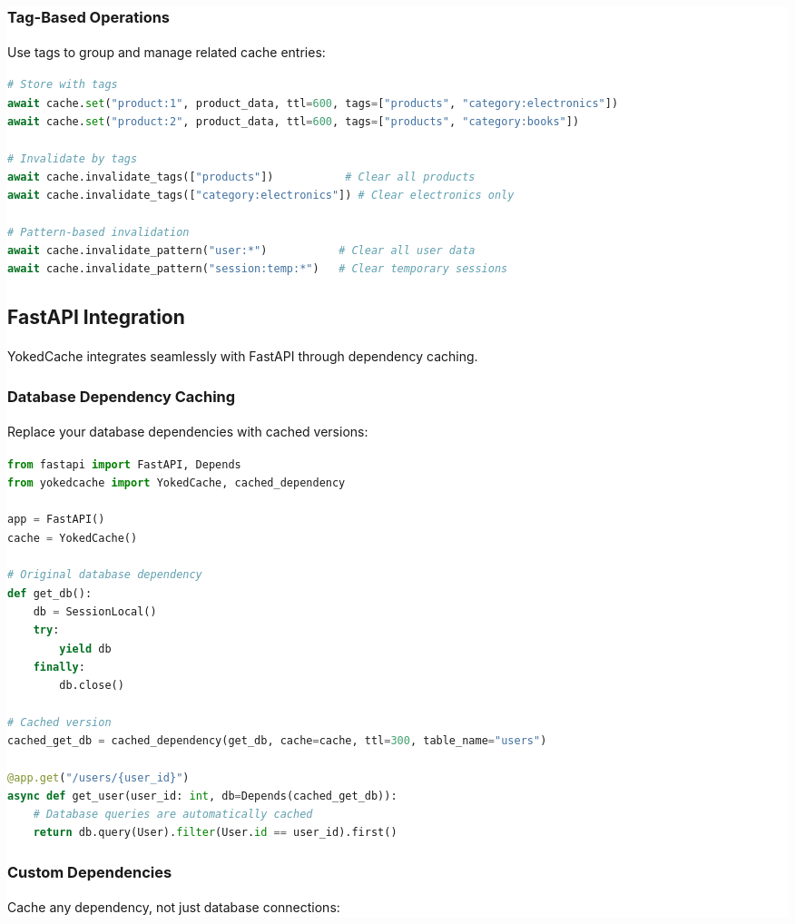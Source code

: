 ### Tag-Based Operations

Use tags to group and manage related cache entries:

```python
# Store with tags
await cache.set("product:1", product_data, ttl=600, tags=["products", "category:electronics"])
await cache.set("product:2", product_data, ttl=600, tags=["products", "category:books"])

# Invalidate by tags
await cache.invalidate_tags(["products"])           # Clear all products
await cache.invalidate_tags(["category:electronics"]) # Clear electronics only

# Pattern-based invalidation
await cache.invalidate_pattern("user:*")           # Clear all user data
await cache.invalidate_pattern("session:temp:*")   # Clear temporary sessions
```

## FastAPI Integration

YokedCache integrates seamlessly with FastAPI through dependency caching.

### Database Dependency Caching

Replace your database dependencies with cached versions:

```python
from fastapi import FastAPI, Depends
from yokedcache import YokedCache, cached_dependency

app = FastAPI()
cache = YokedCache()

# Original database dependency
def get_db():
    db = SessionLocal()
    try:
        yield db
    finally:
        db.close()

# Cached version
cached_get_db = cached_dependency(get_db, cache=cache, ttl=300, table_name="users")

@app.get("/users/{user_id}")
async def get_user(user_id: int, db=Depends(cached_get_db)):
    # Database queries are automatically cached
    return db.query(User).filter(User.id == user_id).first()
```

### Custom Dependencies

Cache any dependency, not just database connections:
